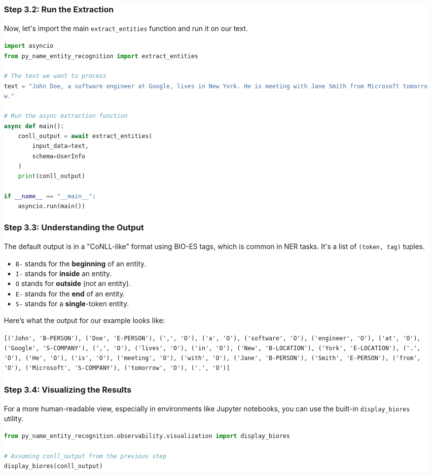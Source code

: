 ### Step 3.2: Run the Extraction

Now, let's import the main `extract_entities` function and run it on our text.

```python
import asyncio
from py_name_entity_recognition import extract_entities

# The text we want to process
text = "John Doe, a software engineer at Google, lives in New York. He is meeting with Jane Smith from Microsoft tomorrow."

# Run the async extraction function
async def main():
    conll_output = await extract_entities(
        input_data=text,
        schema=UserInfo
    )
    print(conll_output)

if __name__ == "__main__":
    asyncio.run(main())
```

### Step 3.3: Understanding the Output

The default output is in a "CoNLL-like" format using BIO-ES tags, which is common in NER tasks. It's a list of `(token, tag)` tuples.

- `B-` stands for the **beginning** of an entity.
- `I-` stands for **inside** an entity.
- `O` stands for **outside** (not an entity).
- `E-` stands for the **end** of an entity.
- `S-` stands for a **single**-token entity.

Here’s what the output for our example looks like:

```
[('John', 'B-PERSON'), ('Doe', 'E-PERSON'), (',', 'O'), ('a', 'O'), ('software', 'O'), ('engineer', 'O'), ('at', 'O'), ('Google', 'S-COMPANY'), (',', 'O'), ('lives', 'O'), ('in', 'O'), ('New', 'B-LOCATION'), ('York', 'E-LOCATION'), ('.', 'O'), ('He', 'O'), ('is', 'O'), ('meeting', 'O'), ('with', 'O'), ('Jane', 'B-PERSON'), ('Smith', 'E-PERSON'), ('from', 'O'), ('Microsoft', 'S-COMPANY'), ('tomorrow', 'O'), ('.', 'O')]
```

### Step 3.4: Visualizing the Results

For a more human-readable view, especially in environments like Jupyter notebooks, you can use the built-in `display_biores` utility.

```python
from py_name_entity_recognition.observability.visualization import display_biores

# Assuming conll_output from the previous step
display_biores(conll_output)
```
